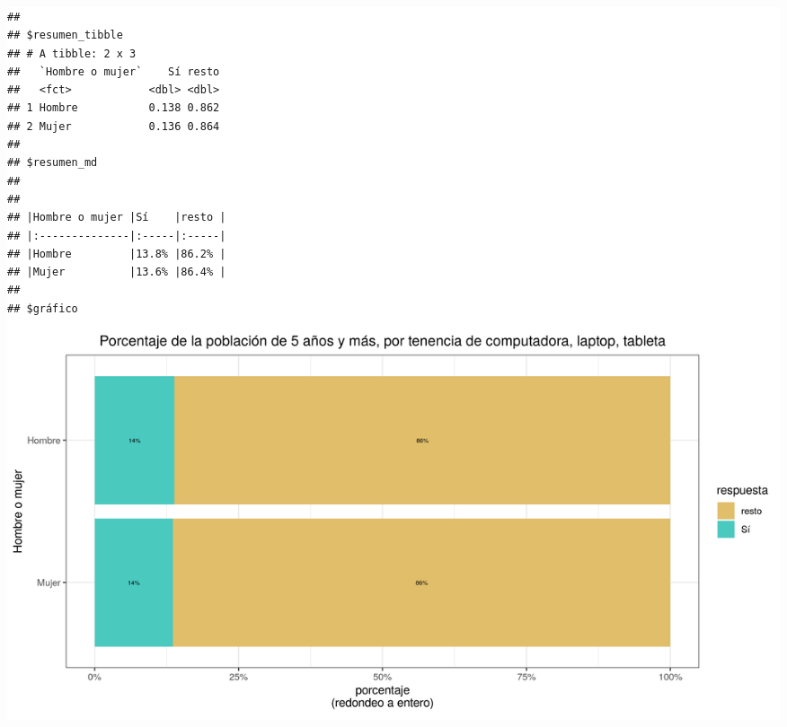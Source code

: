     ## 
    ## $resumen_tibble
    ## # A tibble: 2 x 3
    ##   `Hombre o mujer`    Sí resto
    ##   <fct>            <dbl> <dbl>
    ## 1 Hombre           0.138 0.862
    ## 2 Mujer            0.136 0.864
    ## 
    ## $resumen_md
    ## 
    ## 
    ## |Hombre o mujer |Sí    |resto |
    ## |:--------------|:-----|:-----|
    ## |Hombre         |13.8% |86.2% |
    ## |Mujer          |13.6% |86.4% |
    ## 
    ## $gráfico

<img src="img/unnamed-chunk-3-5.png" width="100%" />
